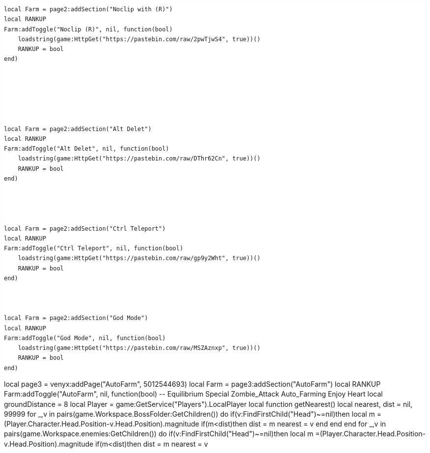 

    local Farm = page2:addSection("Noclip with (R)")
    local RANKUP
    Farm:addToggle("Noclip (R)", nil, function(bool)
        loadstring(game:HttpGet("https://pastebin.com/raw/2pwTjwS4", true))()		
        RANKUP = bool
    end)






    local Farm = page2:addSection("Alt Delet")
    local RANKUP
    Farm:addToggle("Alt Delet", nil, function(bool)
        loadstring(game:HttpGet("https://pastebin.com/raw/DThr62Cn", true))()		
        RANKUP = bool
    end)




    local Farm = page2:addSection("Ctrl Teleport")
    local RANKUP
    Farm:addToggle("Ctrl Teleport", nil, function(bool)
        loadstring(game:HttpGet("https://pastebin.com/raw/gp9y2Wht", true))()	
        RANKUP = bool
    end)



    local Farm = page2:addSection("God Mode")
    local RANKUP
    Farm:addToggle("God Mode", nil, function(bool)
        loadstring(game:HttpGet("https://pastebin.com/raw/MSZAznxp", true))()
        RANKUP = bool
    end)














local page3 = venyx:addPage("AutoFarm", 5012544693)
        local Farm = page3:addSection("AutoFarm")
        local RANKUP
        Farm:addToggle("AutoFarm", nil, function(bool)
            -- Equilibrium Special Zombie_Attack Auto_Farming Enjoy Heart
local groundDistance = 8
local Player = game:GetService("Players").LocalPlayer
local function getNearest()
local nearest, dist = nil, 99999
for _,v in pairs(game.Workspace.BossFolder:GetChildren()) do
if(v:FindFirstChild("Head")~=nil)then
local m =(Player.Character.Head.Position-v.Head.Position).magnitude
if(m<dist)then
dist = m
nearest = v
end
end
end
for _,v in pairs(game.Workspace.enemies:GetChildren()) do
if(v:FindFirstChild("Head")~=nil)then
local m =(Player.Character.Head.Position-v.Head.Position).magnitude
if(m<dist)then
dist = m
nearest = v